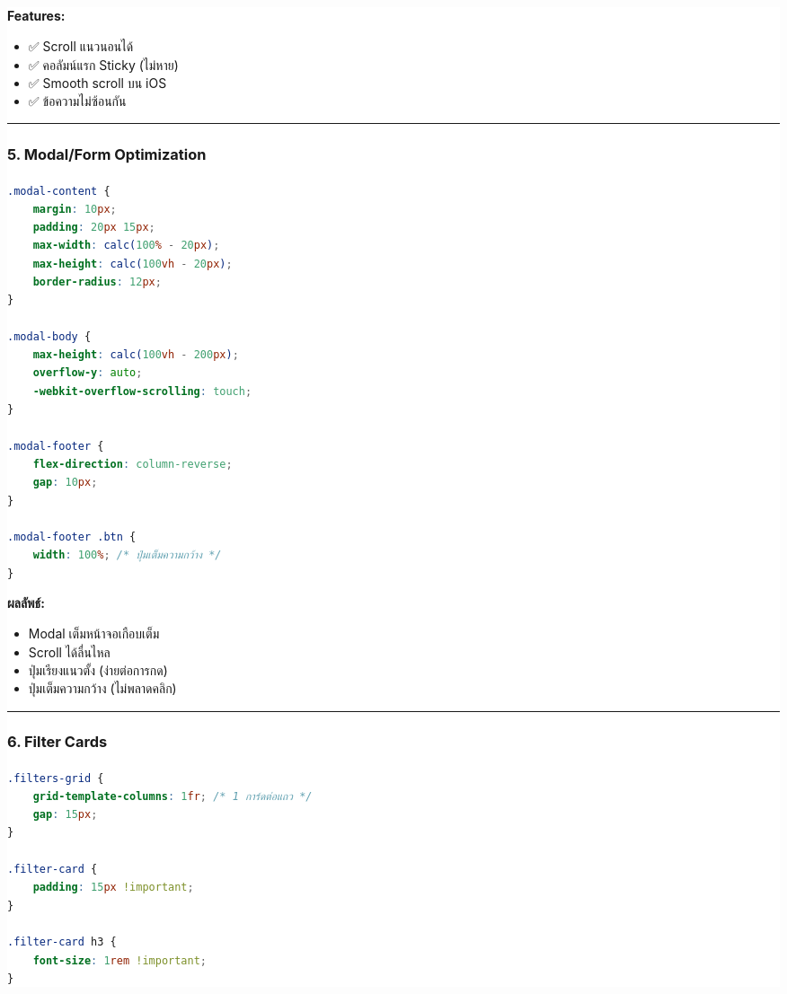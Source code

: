 **Features:**
- ✅ Scroll แนวนอนได้
- ✅ คอลัมน์แรก Sticky (ไม่หาย)
- ✅ Smooth scroll บน iOS
- ✅ ข้อความไม่ซ้อนกัน

---

### **5. Modal/Form Optimization**

```css
.modal-content {
    margin: 10px;
    padding: 20px 15px;
    max-width: calc(100% - 20px);
    max-height: calc(100vh - 20px);
    border-radius: 12px;
}

.modal-body {
    max-height: calc(100vh - 200px);
    overflow-y: auto;
    -webkit-overflow-scrolling: touch;
}

.modal-footer {
    flex-direction: column-reverse;
    gap: 10px;
}

.modal-footer .btn {
    width: 100%; /* ปุ่มเต็มความกว้าง */
}
```

**ผลลัพธ์:**
- Modal เต็มหน้าจอเกือบเต็ม
- Scroll ได้ลื่นไหล
- ปุ่มเรียงแนวตั้ง (ง่ายต่อการกด)
- ปุ่มเต็มความกว้าง (ไม่พลาดคลิก)

---

### **6. Filter Cards**

```css
.filters-grid {
    grid-template-columns: 1fr; /* 1 การ์ดต่อแถว */
    gap: 15px;
}

.filter-card {
    padding: 15px !important;
}

.filter-card h3 {
    font-size: 1rem !important;
}
```
